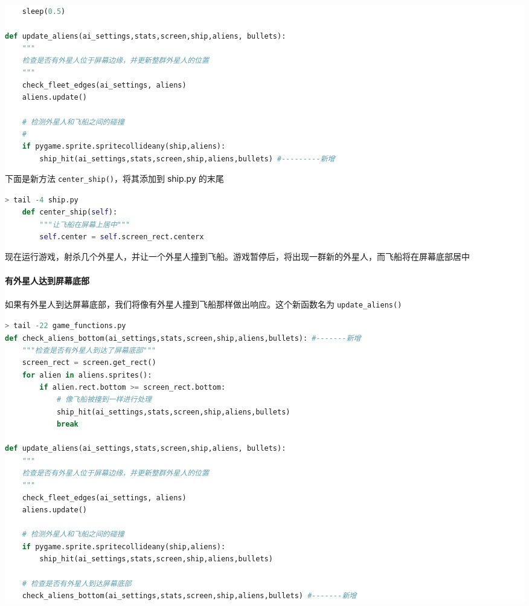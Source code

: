 ```py
    sleep(0.5)

def update_aliens(ai_settings,stats,screen,ship,aliens, bullets):
    """
    检查是否有外星人位于屏幕边缘，并更新整群外星人的位置
    """
    check_fleet_edges(ai_settings, aliens)
    aliens.update()

    # 检测外星人和飞船之间的碰撞
    #
    if pygame.sprite.spritecollideany(ship,aliens):
        ship_hit(ai_settings,stats,screen,ship,aliens,bullets) #---------新增
```

下面是新方法 `center_ship()`，将其添加到 ship.py 的末尾

```py
> tail -4 ship.py
    def center_ship(self):
        """让飞船在屏幕上居中"""
        self.center = self.screen_rect.centerx
```

现在运行游戏，射杀几个外星人，并让一个外星人撞到飞船。游戏暂停后，将出现一群新的外星人，而飞船将在屏幕底部居中

#### 有外星人达到屏幕底部

如果有外星人到达屏幕底部，我们将像有外星人撞到飞船那样做出响应。这个新函数名为 `update_aliens()`

```py
> tail -22 game_functions.py
def check_aliens_bottom(ai_settings,stats,screen,ship,aliens,bullets): #-------新增
    """检查是否有外星人到达了屏幕底部"""
    screen_rect = screen.get_rect()
    for alien in aliens.sprites():
        if alien.rect.bottom >= screen_rect.bottom:
            # 像飞船被撞到一样进行处理
            ship_hit(ai_settings,stats,screen,ship,aliens,bullets)
            break

def update_aliens(ai_settings,stats,screen,ship,aliens, bullets):
    """
    检查是否有外星人位于屏幕边缘，并更新整群外星人的位置
    """
    check_fleet_edges(ai_settings, aliens)
    aliens.update()

    # 检测外星人和飞船之间的碰撞
    if pygame.sprite.spritecollideany(ship,aliens):
        ship_hit(ai_settings,stats,screen,ship,aliens,bullets)

    # 检查是否有外星人到达屏幕底部
    check_aliens_bottom(ai_settings,stats,screen,ship,aliens,bullets) #-------新增
```
